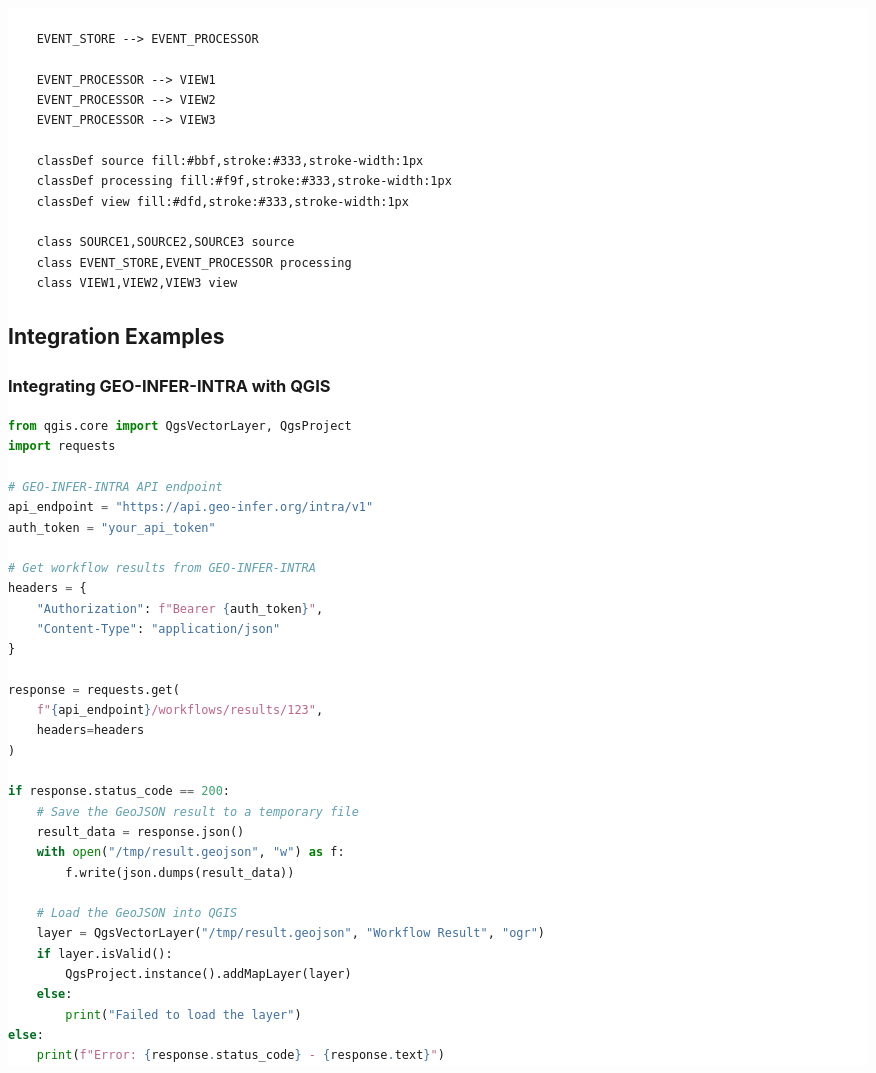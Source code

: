 ```mermaid
    
    EVENT_STORE --> EVENT_PROCESSOR
    
    EVENT_PROCESSOR --> VIEW1
    EVENT_PROCESSOR --> VIEW2
    EVENT_PROCESSOR --> VIEW3
    
    classDef source fill:#bbf,stroke:#333,stroke-width:1px
    classDef processing fill:#f9f,stroke:#333,stroke-width:1px
    classDef view fill:#dfd,stroke:#333,stroke-width:1px
    
    class SOURCE1,SOURCE2,SOURCE3 source
    class EVENT_STORE,EVENT_PROCESSOR processing
    class VIEW1,VIEW2,VIEW3 view
```

## Integration Examples

### Integrating GEO-INFER-INTRA with QGIS

```python
from qgis.core import QgsVectorLayer, QgsProject
import requests

# GEO-INFER-INTRA API endpoint
api_endpoint = "https://api.geo-infer.org/intra/v1"
auth_token = "your_api_token"

# Get workflow results from GEO-INFER-INTRA
headers = {
    "Authorization": f"Bearer {auth_token}",
    "Content-Type": "application/json"
}

response = requests.get(
    f"{api_endpoint}/workflows/results/123",
    headers=headers
)

if response.status_code == 200:
    # Save the GeoJSON result to a temporary file
    result_data = response.json()
    with open("/tmp/result.geojson", "w") as f:
        f.write(json.dumps(result_data))
    
    # Load the GeoJSON into QGIS
    layer = QgsVectorLayer("/tmp/result.geojson", "Workflow Result", "ogr")
    if layer.isValid():
        QgsProject.instance().addMapLayer(layer)
    else:
        print("Failed to load the layer")
else:
    print(f"Error: {response.status_code} - {response.text}")
```
